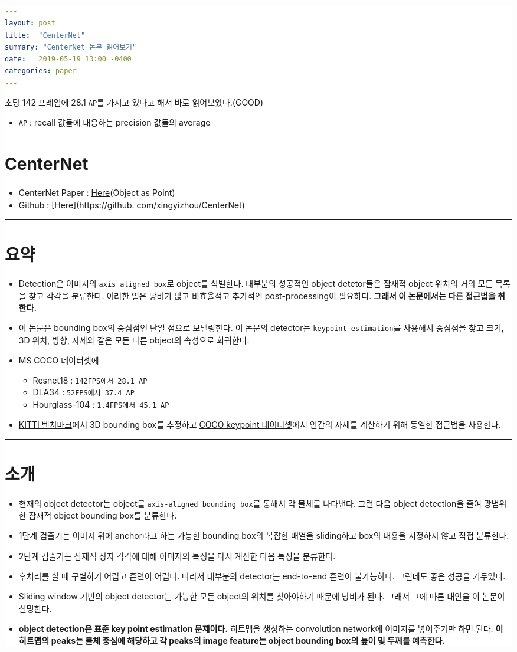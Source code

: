 ```yaml
---
layout: post
title:  "CenterNet"
summary: "CenterNet 논문 읽어보기"
date:   2019-05-19 13:00 -0400
categories: paper
---
```


초당 142 프레임에 28.1 `AP`를 가지고 있다고 해서 바로 읽어보았다.(GOOD)

- `AP` : recall 값들에 대응하는 precision 값들의 average

# CenterNet

- CenterNet Paper : [Here](https://arxiv.org/abs/1904.07850)(Object as Point)
- Github : [Here](https://github. com/xingyizhou/CenterNet)

---

# 요약
- Detection은 이미지의 `axis aligned box`로 object를 식별한다. 대부분의 성공적인 object detetor들은 잠재적 object 위치의 거의 모든 목록을 찾고 각각을 분류한다. 이러한 일은 낭비가 많고 비효율적고 추가적인 post-processing이 필요하다. **그래서 이 논문에서는 다른 접근법을 취한다.**

- 이 논문은 bounding box의 중심점인 단일 점으로 모델링한다. 이 논문의 detector는 `keypoint estimation`를 사용해서 중심점을 찾고 크기, 3D 위치, 방향, 자세와 같은 모든 다른 object의 속성으로 회귀한다.

- MS COCO 데이터셋에
  + Resnet18 : `142FPS에서 28.1 AP`
  + DLA34 : `52FPS에서 37.4 AP`
  + Hourglass-104 : `1.4FPS에서 45.1 AP`

- [KITTI 벤치마크](http://www.cvlibs.net/datasets/kitti/eval_object.php?obj_benchmark=3d)에서 3D bounding box를 추정하고 [COCO keypoint 데이터셋](http://cocodataset.org/#download)에서 인간의 자세를 계산하기 위해 동일한 접근법을 사용한다.

---

# 소개
- 현재의 object detector는 object를 `axis-aligned bounding box`를 통해서 각 물체를 나타낸다. 그런 다음 object detection을 줄여 광범위한 잠재적 object bounding box를 분류한다.

- 1단계 검출기는 이미지 위에 anchor라고 하는 가능한 bounding box의 복잡한 배열을 sliding하고 box의 내용을 지정하지 않고 직접 분류한다.

- 2단계 검출기는 잠재적 상자 각각에 대해 이미지의 특징을 다시 계산한 다음 특징을 분류한다.

- 후처리를 할 때 구별하기 어렵고 훈련이 어렵다. 따라서 대부분의 detector는 end-to-end 훈련이 불가능하다. 그런데도 좋은 성공을 거두었다.

- Sliding window 기반의 object detector는 가능한 모든 object의 위치를 찾아야하기 때문에 낭비가 된다. 그래서 그에 따른 대안을 이 논문이 설명한다.

- **object detection은 표준 key point estimation 문제이다.** 히트맵을 생성하는 convolution network에 이미지를 넣어주기만 하면 된다. **이 히트맵의 peaks는 물체 중심에 해당하고 각 peaks의 image feature는 object bounding box의 높이 및 두께를 예측한다.**
